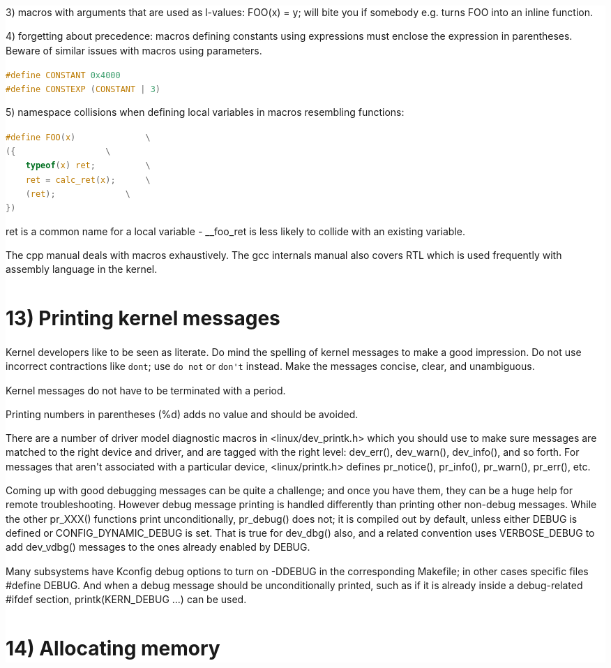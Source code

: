 3\) macros with arguments that are used as l-values: FOO(x) = y; will bite you if somebody e.g. turns FOO into an inline function.

4\) forgetting about precedence: macros defining constants using expressions must enclose the expression in parentheses. Beware of similar issues with macros using parameters.

``` c
#define CONSTANT 0x4000
#define CONSTEXP (CONSTANT | 3)
```

5\) namespace collisions when defining local variables in macros resembling functions:

``` c
#define FOO(x)              \
({                  \
    typeof(x) ret;          \
    ret = calc_ret(x);      \
    (ret);              \
})
```

ret is a common name for a local variable - \_\_foo_ret is less likely to collide with an existing variable.

The cpp manual deals with macros exhaustively. The gcc internals manual also covers RTL which is used frequently with assembly language in the kernel.

# 13) Printing kernel messages

Kernel developers like to be seen as literate. Do mind the spelling of kernel messages to make a good impression. Do not use incorrect contractions like `dont`; use `do not` or `don't` instead. Make the messages concise, clear, and unambiguous.

Kernel messages do not have to be terminated with a period.

Printing numbers in parentheses (%d) adds no value and should be avoided.

There are a number of driver model diagnostic macros in \<linux/dev_printk.h\> which you should use to make sure messages are matched to the right device and driver, and are tagged with the right level: dev_err(), dev_warn(), dev_info(), and so forth. For messages that aren\'t associated with a particular device, \<linux/printk.h\> defines pr_notice(), pr_info(), pr_warn(), pr_err(), etc.

Coming up with good debugging messages can be quite a challenge; and once you have them, they can be a huge help for remote troubleshooting. However debug message printing is handled differently than printing other non-debug messages. While the other pr_XXX() functions print unconditionally, pr_debug() does not; it is compiled out by default, unless either DEBUG is defined or CONFIG_DYNAMIC_DEBUG is set. That is true for dev_dbg() also, and a related convention uses VERBOSE_DEBUG to add dev_vdbg() messages to the ones already enabled by DEBUG.

Many subsystems have Kconfig debug options to turn on -DDEBUG in the corresponding Makefile; in other cases specific files #define DEBUG. And when a debug message should be unconditionally printed, such as if it is already inside a debug-related #ifdef section, printk(KERN_DEBUG \...) can be used.

# 14) Allocating memory
